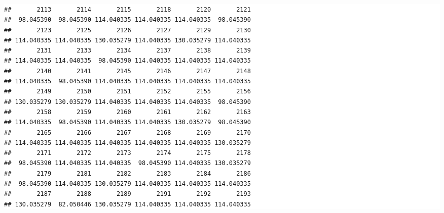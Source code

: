     ##       2113       2114       2115       2118       2120       2121 
    ##  98.045390  98.045390 114.040335 114.040335 114.040335  98.045390 
    ##       2123       2125       2126       2127       2129       2130 
    ## 114.040335 114.040335 130.035279 114.040335 130.035279 114.040335 
    ##       2131       2133       2134       2137       2138       2139 
    ## 114.040335 114.040335  98.045390 114.040335 114.040335 114.040335 
    ##       2140       2141       2145       2146       2147       2148 
    ## 114.040335  98.045390 114.040335 114.040335 114.040335 114.040335 
    ##       2149       2150       2151       2152       2155       2156 
    ## 130.035279 130.035279 114.040335 114.040335 114.040335  98.045390 
    ##       2158       2159       2160       2161       2162       2163 
    ## 114.040335  98.045390 114.040335 114.040335 130.035279  98.045390 
    ##       2165       2166       2167       2168       2169       2170 
    ## 114.040335 114.040335 114.040335 114.040335 114.040335 130.035279 
    ##       2171       2172       2173       2174       2175       2178 
    ##  98.045390 114.040335 114.040335  98.045390 114.040335 130.035279 
    ##       2179       2181       2182       2183       2184       2186 
    ##  98.045390 114.040335 130.035279 114.040335 114.040335 114.040335 
    ##       2187       2188       2189       2191       2192       2193 
    ## 130.035279  82.050446 130.035279 114.040335 114.040335 114.040335 